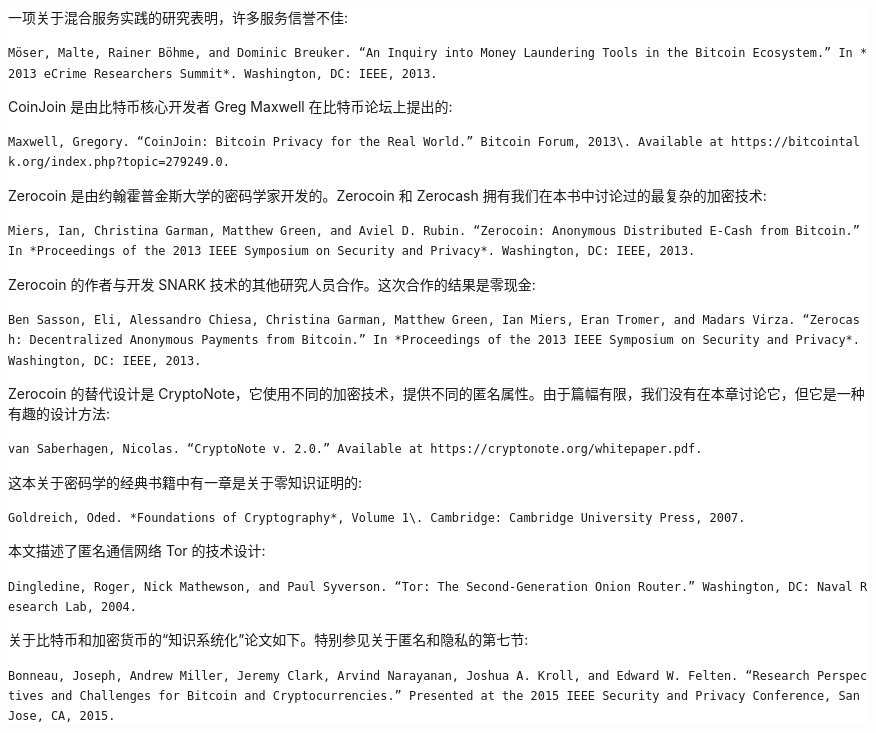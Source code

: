 一项关于混合服务实践的研究表明，许多服务信誉不佳:

```
Möser, Malte, Rainer Böhme, and Dominic Breuker. “An Inquiry into Money Laundering Tools in the Bitcoin Ecosystem.” In *2013 eCrime Researchers Summit*. Washington, DC: IEEE, 2013.
```

CoinJoin 是由比特币核心开发者 Greg Maxwell 在比特币论坛上提出的:

```
Maxwell, Gregory. “CoinJoin: Bitcoin Privacy for the Real World.” Bitcoin Forum, 2013\. Available at https://bitcointalk.org/index.php?topic=279249.0.
```

Zerocoin 是由约翰霍普金斯大学的密码学家开发的。Zerocoin 和 Zerocash 拥有我们在本书中讨论过的最复杂的加密技术:

```
Miers, Ian, Christina Garman, Matthew Green, and Aviel D. Rubin. “Zerocoin: Anonymous Distributed E-Cash from Bitcoin.” In *Proceedings of the 2013 IEEE Symposium on Security and Privacy*. Washington, DC: IEEE, 2013.
```

Zerocoin 的作者与开发 SNARK 技术的其他研究人员合作。这次合作的结果是零现金:

```
Ben Sasson, Eli, Alessandro Chiesa, Christina Garman, Matthew Green, Ian Miers, Eran Tromer, and Madars Virza. “Zerocash: Decentralized Anonymous Payments from Bitcoin.” In *Proceedings of the 2013 IEEE Symposium on Security and Privacy*. Washington, DC: IEEE, 2013.
```

Zerocoin 的替代设计是 CryptoNote，它使用不同的加密技术，提供不同的匿名属性。由于篇幅有限，我们没有在本章讨论它，但它是一种有趣的设计方法:

```
van Saberhagen, Nicolas. “CryptoNote v. 2.0.” Available at https://cryptonote.org/whitepaper.pdf.
```

这本关于密码学的经典书籍中有一章是关于零知识证明的:

```
Goldreich, Oded. *Foundations of Cryptography*, Volume 1\. Cambridge: Cambridge University Press, 2007.
```

本文描述了匿名通信网络 Tor 的技术设计:

```
Dingledine, Roger, Nick Mathewson, and Paul Syverson. “Tor: The Second-Generation Onion Router.” Washington, DC: Naval Research Lab, 2004.
```

关于比特币和加密货币的“知识系统化”论文如下。特别参见关于匿名和隐私的第七节:

```
Bonneau, Joseph, Andrew Miller, Jeremy Clark, Arvind Narayanan, Joshua A. Kroll, and Edward W. Felten. “Research Perspectives and Challenges for Bitcoin and Cryptocurrencies.” Presented at the 2015 IEEE Security and Privacy Conference, San Jose, CA, 2015.
```